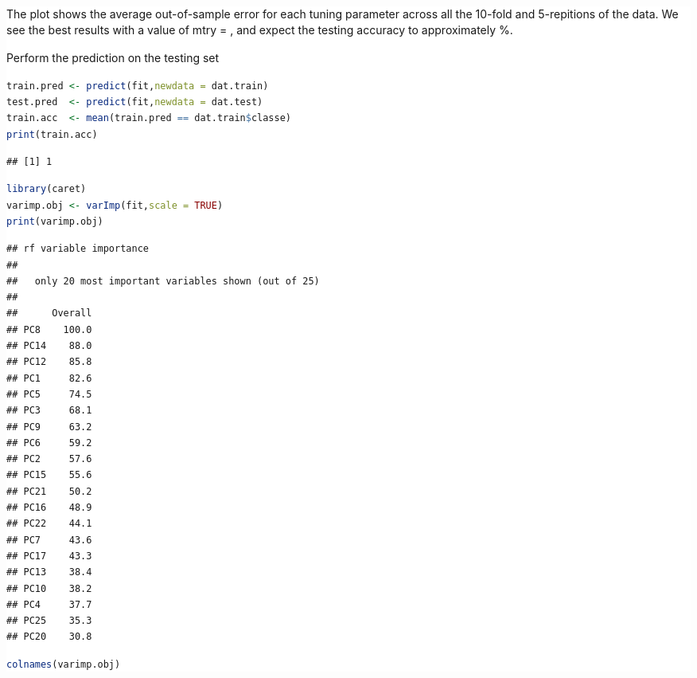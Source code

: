 
The plot shows the average out-of-sample error for each tuning parameter across all the 10-fold and 5-repitions of the data.  We see the best results with a value of mtry = , and expect the testing accuracy to approximately %. 



Perform the prediction on the testing set


```r
train.pred <- predict(fit,newdata = dat.train)
test.pred  <- predict(fit,newdata = dat.test)
train.acc  <- mean(train.pred == dat.train$classe)
print(train.acc)
```

```
## [1] 1
```


```r
library(caret)
varimp.obj <- varImp(fit,scale = TRUE)
print(varimp.obj)
```

```
## rf variable importance
## 
##   only 20 most important variables shown (out of 25)
## 
##      Overall
## PC8    100.0
## PC14    88.0
## PC12    85.8
## PC1     82.6
## PC5     74.5
## PC3     68.1
## PC9     63.2
## PC6     59.2
## PC2     57.6
## PC15    55.6
## PC21    50.2
## PC16    48.9
## PC22    44.1
## PC7     43.6
## PC17    43.3
## PC13    38.4
## PC10    38.2
## PC4     37.7
## PC25    35.3
## PC20    30.8
```

```r
colnames(varimp.obj)
```

